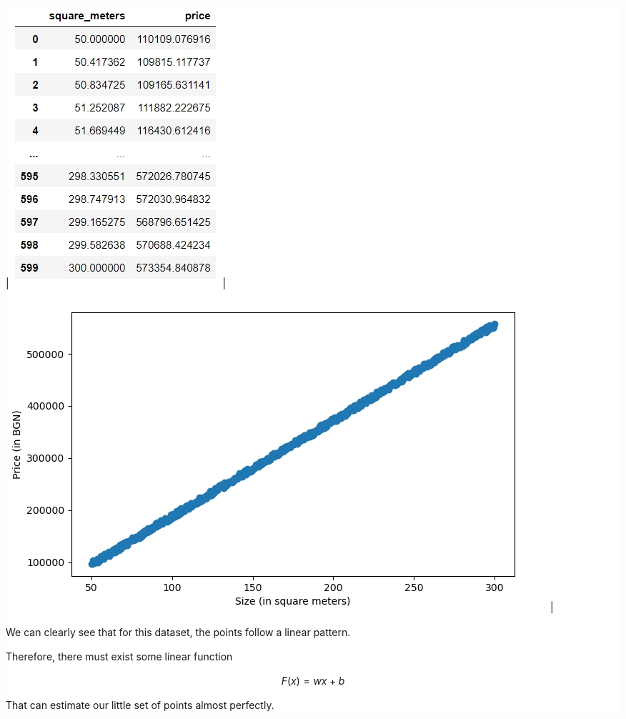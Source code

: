 | ![enter image description here](https://raw.githubusercontent.com/VIad/mlp-article-repo/main/images/c4z8yE0.jpg) | ![enter image description here](https://raw.githubusercontent.com/VIad/mlp-article-repo/main/images/2D17seE.jpg) |

  

We can clearly see that for this dataset, the points follow a linear pattern.

Therefore, there must exist some linear function

$$ F(x) = wx + b $$

That can estimate our little set of points almost perfectly.
